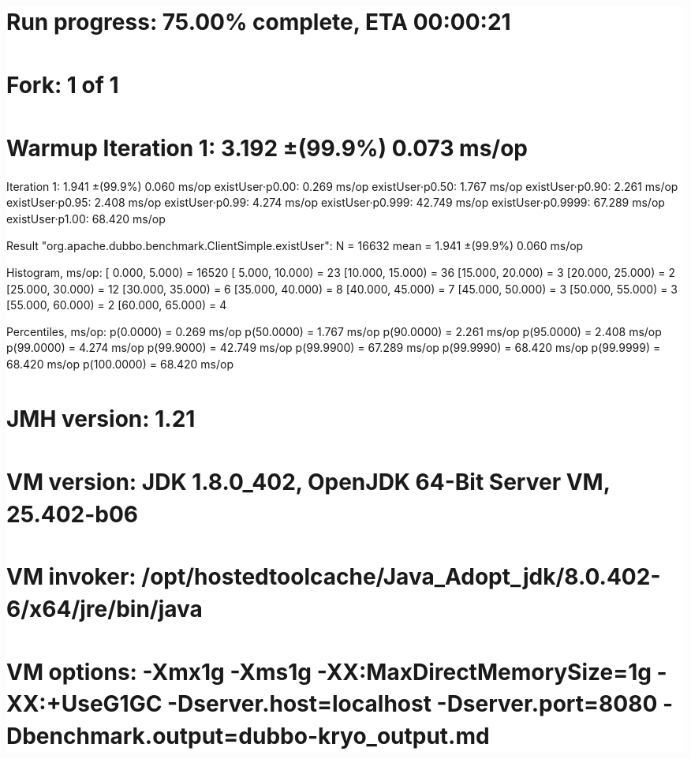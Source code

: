 # Run progress: 75.00% complete, ETA 00:00:21
# Fork: 1 of 1
# Warmup Iteration   1: 3.192 ±(99.9%) 0.073 ms/op
Iteration   1: 1.941 ±(99.9%) 0.060 ms/op
                 existUser·p0.00:   0.269 ms/op
                 existUser·p0.50:   1.767 ms/op
                 existUser·p0.90:   2.261 ms/op
                 existUser·p0.95:   2.408 ms/op
                 existUser·p0.99:   4.274 ms/op
                 existUser·p0.999:  42.749 ms/op
                 existUser·p0.9999: 67.289 ms/op
                 existUser·p1.00:   68.420 ms/op



Result "org.apache.dubbo.benchmark.ClientSimple.existUser":
  N = 16632
  mean =      1.941 ±(99.9%) 0.060 ms/op

  Histogram, ms/op:
    [ 0.000,  5.000) = 16520 
    [ 5.000, 10.000) = 23 
    [10.000, 15.000) = 36 
    [15.000, 20.000) = 3 
    [20.000, 25.000) = 2 
    [25.000, 30.000) = 12 
    [30.000, 35.000) = 6 
    [35.000, 40.000) = 8 
    [40.000, 45.000) = 7 
    [45.000, 50.000) = 3 
    [50.000, 55.000) = 3 
    [55.000, 60.000) = 2 
    [60.000, 65.000) = 4 

  Percentiles, ms/op:
      p(0.0000) =      0.269 ms/op
     p(50.0000) =      1.767 ms/op
     p(90.0000) =      2.261 ms/op
     p(95.0000) =      2.408 ms/op
     p(99.0000) =      4.274 ms/op
     p(99.9000) =     42.749 ms/op
     p(99.9900) =     67.289 ms/op
     p(99.9990) =     68.420 ms/op
     p(99.9999) =     68.420 ms/op
    p(100.0000) =     68.420 ms/op


# JMH version: 1.21
# VM version: JDK 1.8.0_402, OpenJDK 64-Bit Server VM, 25.402-b06
# VM invoker: /opt/hostedtoolcache/Java_Adopt_jdk/8.0.402-6/x64/jre/bin/java
# VM options: -Xmx1g -Xms1g -XX:MaxDirectMemorySize=1g -XX:+UseG1GC -Dserver.host=localhost -Dserver.port=8080 -Dbenchmark.output=dubbo-kryo_output.md